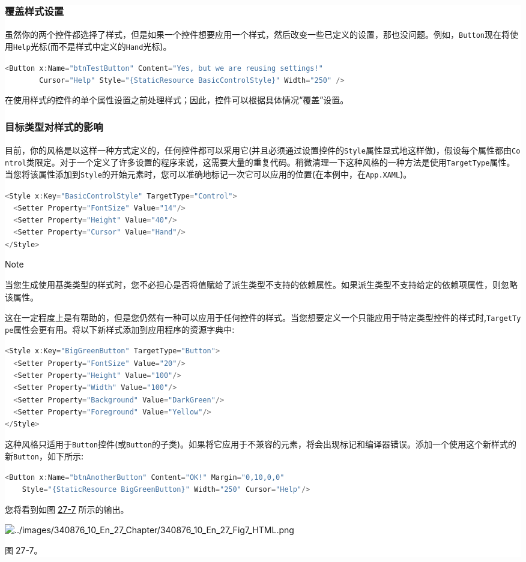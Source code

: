 ### 覆盖样式设置

虽然你的两个控件都选择了样式，但是如果一个控件想要应用一个样式，然后改变一些已定义的设置，那也没问题。例如，`Button`现在将使用`Help`光标(而不是样式中定义的`Hand`光标)。

```cs
<Button x:Name="btnTestButton" Content="Yes, but we are reusing settings!"
        Cursor="Help" Style="{StaticResource BasicControlStyle}" Width="250" />

```

在使用样式的控件的单个属性设置之前处理样式；因此，控件可以根据具体情况“覆盖”设置。

### 目标类型对样式的影响

目前，你的风格是以这样一种方式定义的，任何控件都可以采用它(并且必须通过设置控件的`Style`属性显式地这样做)，假设每个属性都由`Control`类限定。对于一个定义了许多设置的程序来说，这需要大量的重复代码。稍微清理一下这种风格的一种方法是使用`TargetType`属性。当您将该属性添加到`Style`的开始元素时，您可以准确地标记一次它可以应用的位置(在本例中，在`App.XAML`)。

```cs
<Style x:Key="BasicControlStyle" TargetType="Control">
  <Setter Property="FontSize" Value="14"/>
  <Setter Property="Height" Value="40"/>
  <Setter Property="Cursor" Value="Hand"/>
</Style>

```

Note

当您生成使用基类类型的样式时，您不必担心是否将值赋给了派生类型不支持的依赖属性。如果派生类型不支持给定的依赖项属性，则忽略该属性。

这在一定程度上是有帮助的，但是您仍然有一种可以应用于任何控件的样式。当您想要定义一个只能应用于特定类型控件的样式时,`TargetType`属性会更有用。将以下新样式添加到应用程序的资源字典中:

```cs
<Style x:Key="BigGreenButton" TargetType="Button">
  <Setter Property="FontSize" Value="20"/>
  <Setter Property="Height" Value="100"/>
  <Setter Property="Width" Value="100"/>
  <Setter Property="Background" Value="DarkGreen"/>
  <Setter Property="Foreground" Value="Yellow"/>
</Style>

```

这种风格只适用于`Button`控件(或`Button`的子类)。如果将它应用于不兼容的元素，将会出现标记和编译器错误。添加一个使用这个新样式的新`Button`，如下所示:

```cs
<Button x:Name="btnAnotherButton" Content="OK!" Margin="0,10,0,0"
    Style="{StaticResource BigGreenButton}" Width="250" Cursor="Help"/>

```

您将看到如图 [27-7](#Fig7) 所示的输出。

![../images/340876_10_En_27_Chapter/340876_10_En_27_Fig7_HTML.png](../images/340876_10_En_27_Chapter/340876_10_En_27_Fig7_HTML.png)

图 27-7。
